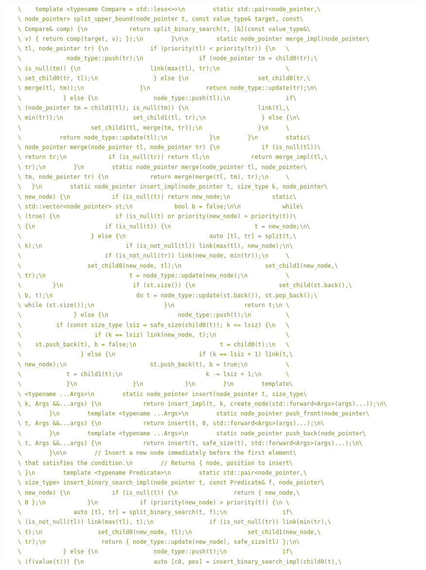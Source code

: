 ```yaml
    \    template <typename Compare = std::less<>>\n        static std::pair<node_pointer,\
    \ node_pointer> split_upper_bound(node_pointer t, const value_type& target, const\
    \ Compare& comp) {\n            return split_binary_search(t, [&](const value_type&\
    \ v) { return comp(target, v); });\n        }\n\n        static node_pointer merge_impl(node_pointer\
    \ tl, node_pointer tr) {\n            if (priority(tl) < priority(tr)) {\n   \
    \             node_type::push(tr);\n                if (node_pointer tm = child0(tr);\
    \ is_null(tm)) {\n                    link(max(tl), tr);\n                   \
    \ set_child0(tr, tl);\n                } else {\n                    set_child0(tr,\
    \ merge(tl, tm));\n                }\n                return node_type::update(tr);\n\
    \            } else {\n                node_type::push(tl);\n                if\
    \ (node_pointer tm = child1(tl); is_null(tm)) {\n                    link(tl,\
    \ min(tr));\n                    set_child1(tl, tr);\n                } else {\n\
    \                    set_child1(tl, merge(tm, tr));\n                }\n     \
    \           return node_type::update(tl);\n            }\n        }\n        static\
    \ node_pointer merge(node_pointer tl, node_pointer tr) {\n            if (is_null(tl))\
    \ return tr;\n            if (is_null(tr)) return tl;\n            return merge_impl(tl,\
    \ tr);\n        }\n        static node_pointer merge(node_pointer tl, node_pointer\
    \ tm, node_pointer tr) {\n            return merge(merge(tl, tm), tr);\n     \
    \   }\n        static node_pointer insert_impl(node_pointer t, size_type k, node_pointer\
    \ new_node) {\n            if (is_null(t)) return new_node;\n            static\
    \ std::vector<node_pointer> st;\n            bool b = false;\n\n            while\
    \ (true) {\n                if (is_null(t) or priority(new_node) > priority(t))\
    \ {\n                    if (is_null(t)) {\n                        t = new_node;\n\
    \                    } else {\n                        auto [tl, tr] = split(t,\
    \ k);\n                        if (is_not_null(tl)) link(max(tl), new_node);\n\
    \                        if (is_not_null(tr)) link(new_node, min(tr));\n     \
    \                   set_child0(new_node, tl);\n                        set_child1(new_node,\
    \ tr);\n                        t = node_type::update(new_node);\n           \
    \         }\n                    if (st.size()) {\n                        set_child(st.back(),\
    \ b, t);\n                        do t = node_type::update(st.back()), st.pop_back();\
    \ while (st.size());\n                    }\n                    return t;\n \
    \               } else {\n                    node_type::push(t);\n          \
    \          if (const size_type lsiz = safe_size(child0(t)); k <= lsiz) {\n   \
    \                     if (k == lsiz) link(new_node, t);\n                    \
    \    st.push_back(t), b = false;\n                        t = child0(t);\n   \
    \                 } else {\n                        if (k == lsiz + 1) link(t,\
    \ new_node);\n                        st.push_back(t), b = true;\n           \
    \             t = child1(t);\n                        k -= lsiz + 1;\n       \
    \             }\n                }\n            }\n        }\n        template\
    \ <typename ...Args>\n        static node_pointer insert(node_pointer t, size_type\
    \ k, Args &&...args) {\n            return insert_impl(t, k, create_node(std::forward<Args>(args)...));\n\
    \        }\n        template <typename ...Args>\n        static node_pointer push_front(node_pointer\
    \ t, Args &&...args) {\n            return insert(t, 0, std::forward<Args>(args)...);\n\
    \        }\n        template <typename ...Args>\n        static node_pointer push_back(node_pointer\
    \ t, Args &&...args) {\n            return insert(t, safe_size(t), std::forward<Args>(args)...);\n\
    \        }\n\n        // Insert a new node immediately before the first element\
    \ that satisfies the condition.\n        // Returns { node, position to insert\
    \ }\n        template <typename Predicate>\n        static std::pair<node_pointer,\
    \ size_type> insert_binary_search_impl(node_pointer t, const Predicate& f, node_pointer\
    \ new_node) {\n            if (is_null(t)) {\n                return { new_node,\
    \ 0 };\n            }\n            if (priority(new_node) > priority(t)) {\n \
    \               auto [tl, tr] = split_binary_search(t, f);\n                if\
    \ (is_not_null(tl)) link(max(tl), t);\n                if (is_not_null(tr)) link(min(tr),\
    \ t);\n                set_child0(new_node, tl);\n                set_child1(new_node,\
    \ tr);\n                return { node_type::update(new_node), safe_size(tl) };\n\
    \            } else {\n                node_type::push(t);\n                if\
    \ (f(value(t))) {\n                    auto [c0, pos] = insert_binary_search_impl(child0(t),\
```